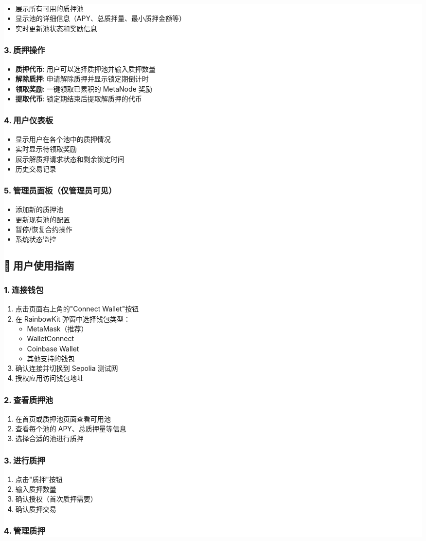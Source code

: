 - 展示所有可用的质押池
- 显示池的详细信息（APY、总质押量、最小质押金额等）
- 实时更新池状态和奖励信息

### 3. 质押操作

- **质押代币**: 用户可以选择质押池并输入质押数量
- **解除质押**: 申请解除质押并显示锁定期倒计时
- **领取奖励**: 一键领取已累积的 MetaNode 奖励
- **提取代币**: 锁定期结束后提取解质押的代币

### 4. 用户仪表板

- 显示用户在各个池中的质押情况
- 实时显示待领取奖励
- 展示解质押请求状态和剩余锁定时间
- 历史交易记录

### 5. 管理员面板（仅管理员可见）

- 添加新的质押池
- 更新现有池的配置
- 暂停/恢复合约操作
- 系统状态监控

## 📖 用户使用指南

### 1. 连接钱包

1. 点击页面右上角的"Connect Wallet"按钮
2. 在 RainbowKit 弹窗中选择钱包类型：
   - MetaMask（推荐）
   - WalletConnect
   - Coinbase Wallet
   - 其他支持的钱包
3. 确认连接并切换到 Sepolia 测试网
4. 授权应用访问钱包地址

### 2. 查看质押池

1. 在首页或质押池页面查看可用池
2. 查看每个池的 APY、总质押量等信息
3. 选择合适的池进行质押

### 3. 进行质押

1. 点击"质押"按钮
2. 输入质押数量
3. 确认授权（首次质押需要）
4. 确认质押交易

### 4. 管理质押
